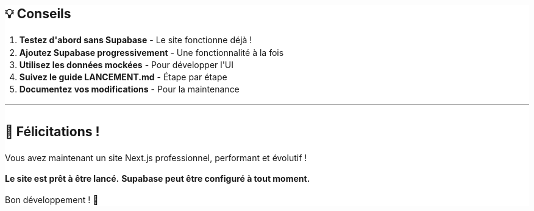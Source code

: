 
## 💡 Conseils

1. **Testez d'abord sans Supabase** - Le site fonctionne déjà !
2. **Ajoutez Supabase progressivement** - Une fonctionnalité à la fois
3. **Utilisez les données mockées** - Pour développer l'UI
4. **Suivez le guide LANCEMENT.md** - Étape par étape
5. **Documentez vos modifications** - Pour la maintenance

---

## 🎉 Félicitations !

Vous avez maintenant un site Next.js professionnel, performant et évolutif !

**Le site est prêt à être lancé.**
**Supabase peut être configuré à tout moment.**

Bon développement ! 🚀
